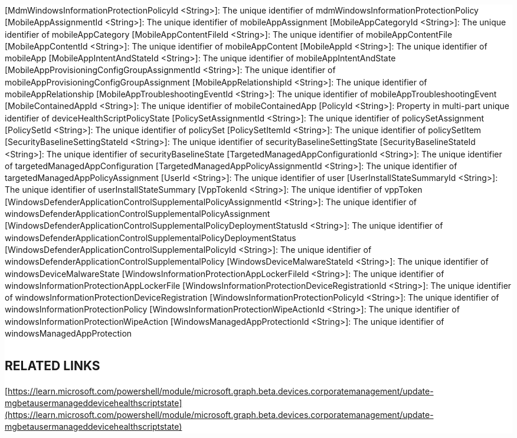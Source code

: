   \[MdmWindowsInformationProtectionPolicyId \<String\>\]: The unique identifier of mdmWindowsInformationProtectionPolicy
  \[MobileAppAssignmentId \<String\>\]: The unique identifier of mobileAppAssignment
  \[MobileAppCategoryId \<String\>\]: The unique identifier of mobileAppCategory
  \[MobileAppContentFileId \<String\>\]: The unique identifier of mobileAppContentFile
  \[MobileAppContentId \<String\>\]: The unique identifier of mobileAppContent
  \[MobileAppId \<String\>\]: The unique identifier of mobileApp
  \[MobileAppIntentAndStateId \<String\>\]: The unique identifier of mobileAppIntentAndState
  \[MobileAppProvisioningConfigGroupAssignmentId \<String\>\]: The unique identifier of mobileAppProvisioningConfigGroupAssignment
  \[MobileAppRelationshipId \<String\>\]: The unique identifier of mobileAppRelationship
  \[MobileAppTroubleshootingEventId \<String\>\]: The unique identifier of mobileAppTroubleshootingEvent
  \[MobileContainedAppId \<String\>\]: The unique identifier of mobileContainedApp
  \[PolicyId \<String\>\]: Property in multi-part unique identifier of deviceHealthScriptPolicyState
  \[PolicySetAssignmentId \<String\>\]: The unique identifier of policySetAssignment
  \[PolicySetId \<String\>\]: The unique identifier of policySet
  \[PolicySetItemId \<String\>\]: The unique identifier of policySetItem
  \[SecurityBaselineSettingStateId \<String\>\]: The unique identifier of securityBaselineSettingState
  \[SecurityBaselineStateId \<String\>\]: The unique identifier of securityBaselineState
  \[TargetedManagedAppConfigurationId \<String\>\]: The unique identifier of targetedManagedAppConfiguration
  \[TargetedManagedAppPolicyAssignmentId \<String\>\]: The unique identifier of targetedManagedAppPolicyAssignment
  \[UserId \<String\>\]: The unique identifier of user
  \[UserInstallStateSummaryId \<String\>\]: The unique identifier of userInstallStateSummary
  \[VppTokenId \<String\>\]: The unique identifier of vppToken
  \[WindowsDefenderApplicationControlSupplementalPolicyAssignmentId \<String\>\]: The unique identifier of windowsDefenderApplicationControlSupplementalPolicyAssignment
  \[WindowsDefenderApplicationControlSupplementalPolicyDeploymentStatusId \<String\>\]: The unique identifier of windowsDefenderApplicationControlSupplementalPolicyDeploymentStatus
  \[WindowsDefenderApplicationControlSupplementalPolicyId \<String\>\]: The unique identifier of windowsDefenderApplicationControlSupplementalPolicy
  \[WindowsDeviceMalwareStateId \<String\>\]: The unique identifier of windowsDeviceMalwareState
  \[WindowsInformationProtectionAppLockerFileId \<String\>\]: The unique identifier of windowsInformationProtectionAppLockerFile
  \[WindowsInformationProtectionDeviceRegistrationId \<String\>\]: The unique identifier of windowsInformationProtectionDeviceRegistration
  \[WindowsInformationProtectionPolicyId \<String\>\]: The unique identifier of windowsInformationProtectionPolicy
  \[WindowsInformationProtectionWipeActionId \<String\>\]: The unique identifier of windowsInformationProtectionWipeAction
  \[WindowsManagedAppProtectionId \<String\>\]: The unique identifier of windowsManagedAppProtection

## RELATED LINKS

[https://learn.microsoft.com/powershell/module/microsoft.graph.beta.devices.corporatemanagement/update-mgbetausermanageddevicehealthscriptstate](https://learn.microsoft.com/powershell/module/microsoft.graph.beta.devices.corporatemanagement/update-mgbetausermanageddevicehealthscriptstate)



